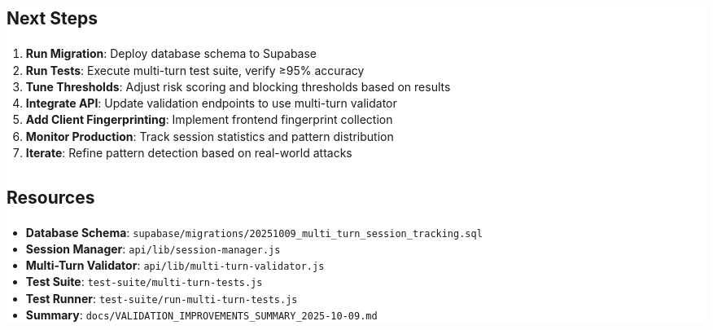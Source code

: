 ## Next Steps

1. **Run Migration**: Deploy database schema to Supabase
2. **Run Tests**: Execute multi-turn test suite, verify ≥95% accuracy
3. **Tune Thresholds**: Adjust risk scoring and blocking thresholds based on results
4. **Integrate API**: Update validation endpoints to use multi-turn validator
5. **Add Client Fingerprinting**: Implement frontend fingerprint collection
6. **Monitor Production**: Track session statistics and pattern distribution
7. **Iterate**: Refine pattern detection based on real-world attacks

## Resources

- **Database Schema**: `supabase/migrations/20251009_multi_turn_session_tracking.sql`
- **Session Manager**: `api/lib/session-manager.js`
- **Multi-Turn Validator**: `api/lib/multi-turn-validator.js`
- **Test Suite**: `test-suite/multi-turn-tests.js`
- **Test Runner**: `test-suite/run-multi-turn-tests.js`
- **Summary**: `docs/VALIDATION_IMPROVEMENTS_SUMMARY_2025-10-09.md`
